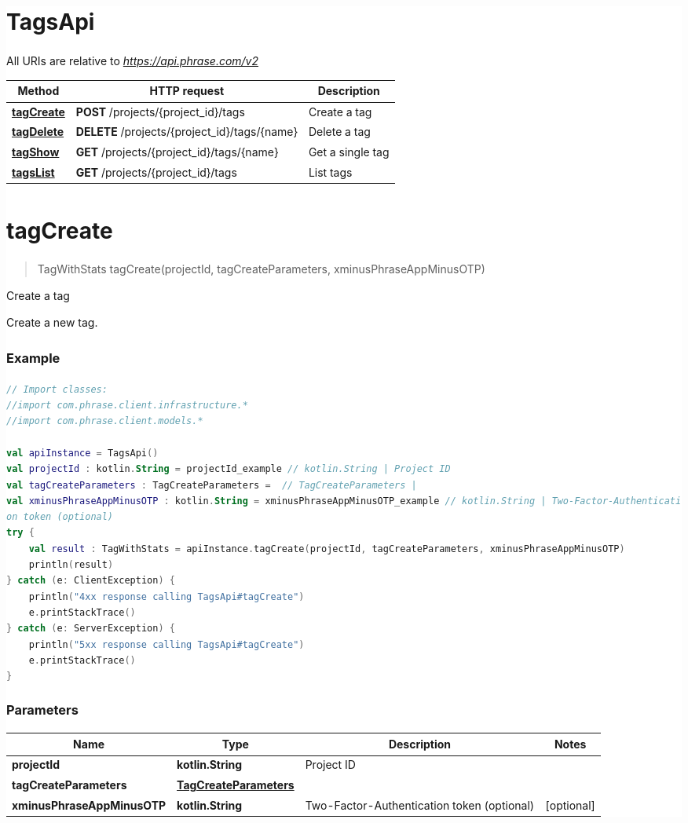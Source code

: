 # TagsApi

All URIs are relative to *https://api.phrase.com/v2*

Method | HTTP request | Description
------------- | ------------- | -------------
[**tagCreate**](TagsApi.md#tagCreate) | **POST** /projects/{project_id}/tags | Create a tag
[**tagDelete**](TagsApi.md#tagDelete) | **DELETE** /projects/{project_id}/tags/{name} | Delete a tag
[**tagShow**](TagsApi.md#tagShow) | **GET** /projects/{project_id}/tags/{name} | Get a single tag
[**tagsList**](TagsApi.md#tagsList) | **GET** /projects/{project_id}/tags | List tags


<a name="tagCreate"></a>
# **tagCreate**
> TagWithStats tagCreate(projectId, tagCreateParameters, xminusPhraseAppMinusOTP)

Create a tag

Create a new tag.

### Example
```kotlin
// Import classes:
//import com.phrase.client.infrastructure.*
//import com.phrase.client.models.*

val apiInstance = TagsApi()
val projectId : kotlin.String = projectId_example // kotlin.String | Project ID
val tagCreateParameters : TagCreateParameters =  // TagCreateParameters | 
val xminusPhraseAppMinusOTP : kotlin.String = xminusPhraseAppMinusOTP_example // kotlin.String | Two-Factor-Authentication token (optional)
try {
    val result : TagWithStats = apiInstance.tagCreate(projectId, tagCreateParameters, xminusPhraseAppMinusOTP)
    println(result)
} catch (e: ClientException) {
    println("4xx response calling TagsApi#tagCreate")
    e.printStackTrace()
} catch (e: ServerException) {
    println("5xx response calling TagsApi#tagCreate")
    e.printStackTrace()
}
```

### Parameters

Name | Type | Description  | Notes
------------- | ------------- | ------------- | -------------
 **projectId** | **kotlin.String**| Project ID |
 **tagCreateParameters** | [**TagCreateParameters**](TagCreateParameters.md)|  |
 **xminusPhraseAppMinusOTP** | **kotlin.String**| Two-Factor-Authentication token (optional) | [optional]
